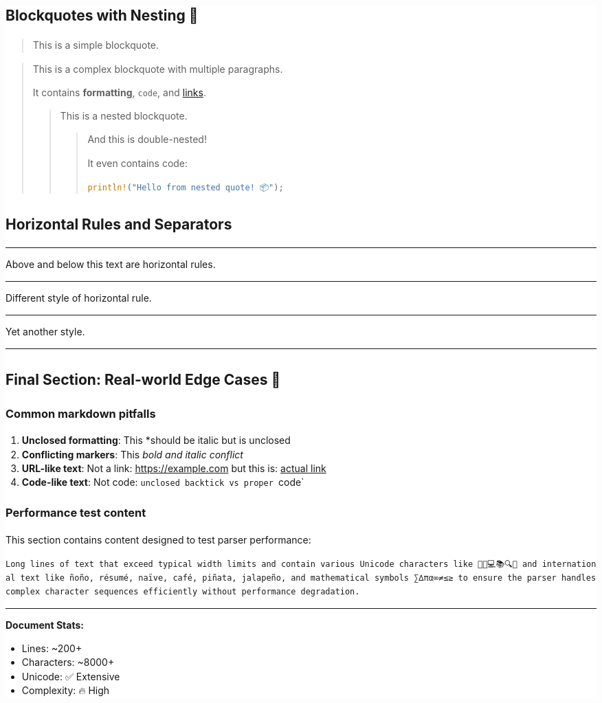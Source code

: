 ## Blockquotes with Nesting 💬

> This is a simple blockquote.

> This is a complex blockquote with multiple paragraphs.
>
> It contains **formatting**, `code`, and [links](https://example.com).
>
> > This is a nested blockquote.
> >
> > > And this is double-nested!
> > >
> > > It even contains code:
> > > ```rust
> > > println!("Hello from nested quote! 📦");
> > > ```

## Horizontal Rules and Separators

---

Above and below this text are horizontal rules.

***

Different style of horizontal rule.

___

Yet another style.

---

## Final Section: Real-world Edge Cases 🧪

### Common markdown pitfalls

1. **Unclosed formatting**: This *should be italic but is unclosed
2. **Conflicting markers**: This **bold *and italic** conflict*
3. **URL-like text**: Not a link: https://example.com but this is: [actual link](https://example.com)
4. **Code-like text**: Not code: `unclosed backtick vs proper `code`

### Performance test content

This section contains content designed to test parser performance:

```
Long lines of text that exceed typical width limits and contain various Unicode characters like 🚀🌟💻📚🔍🧪 and international text like ñoño, résumé, naïve, café, piñata, jalapeño, and mathematical symbols ∑∆πα∞≠≤≥ to ensure the parser handles complex character sequences efficiently without performance degradation.
```

---

**Document Stats:**
- Lines: ~200+
- Characters: ~8000+
- Unicode: ✅ Extensive
- Complexity: 🔥 High

[r3bl-ref]: https://r3bl.com "R3BL LLC Official Website"
